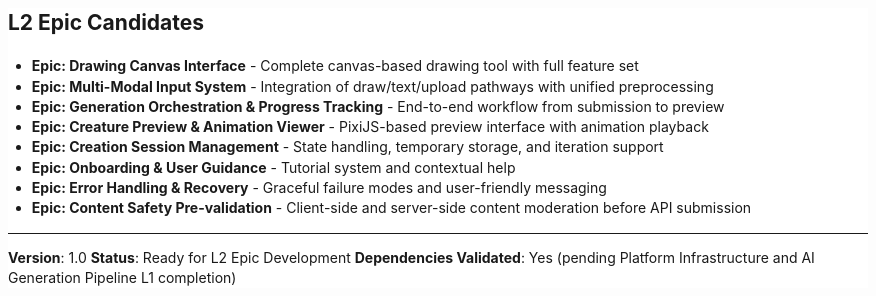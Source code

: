 ## L2 Epic Candidates

- **Epic: Drawing Canvas Interface** - Complete canvas-based drawing tool with full feature set
- **Epic: Multi-Modal Input System** - Integration of draw/text/upload pathways with unified preprocessing
- **Epic: Generation Orchestration & Progress Tracking** - End-to-end workflow from submission to preview
- **Epic: Creature Preview & Animation Viewer** - PixiJS-based preview interface with animation playback
- **Epic: Creation Session Management** - State handling, temporary storage, and iteration support
- **Epic: Onboarding & User Guidance** - Tutorial system and contextual help
- **Epic: Error Handling & Recovery** - Graceful failure modes and user-friendly messaging
- **Epic: Content Safety Pre-validation** - Client-side and server-side content moderation before API submission

---

**Version**: 1.0
**Status**: Ready for L2 Epic Development
**Dependencies Validated**: Yes (pending Platform Infrastructure and AI Generation Pipeline L1 completion)